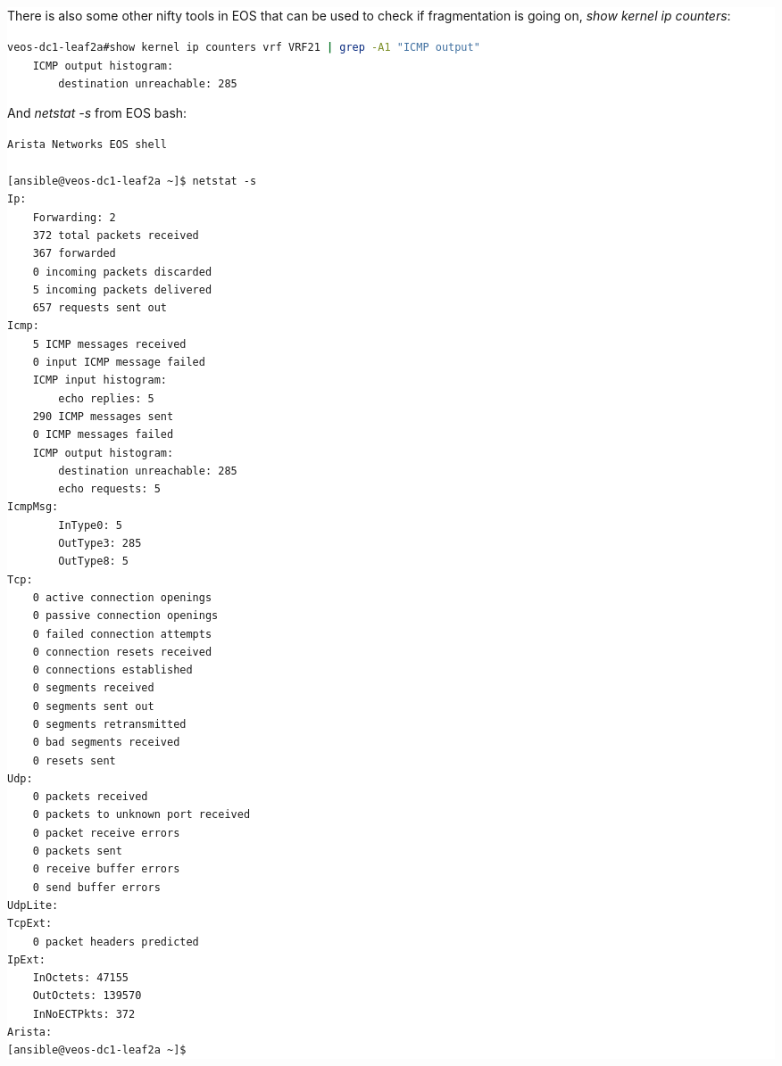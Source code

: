  

There is also some other nifty tools in EOS that can be used to check if  fragmentation is going on, *show kernel ip counters*:

```bash
veos-dc1-leaf2a#show kernel ip counters vrf VRF21 | grep -A1 "ICMP output"
    ICMP output histogram:
        destination unreachable: 285
```



And *netstat -s* from EOS bash:

```
Arista Networks EOS shell

[ansible@veos-dc1-leaf2a ~]$ netstat -s
Ip:
    Forwarding: 2
    372 total packets received
    367 forwarded
    0 incoming packets discarded
    5 incoming packets delivered
    657 requests sent out
Icmp:
    5 ICMP messages received
    0 input ICMP message failed
    ICMP input histogram:
        echo replies: 5
    290 ICMP messages sent
    0 ICMP messages failed
    ICMP output histogram:
        destination unreachable: 285
        echo requests: 5
IcmpMsg:
        InType0: 5
        OutType3: 285
        OutType8: 5
Tcp:
    0 active connection openings
    0 passive connection openings
    0 failed connection attempts
    0 connection resets received
    0 connections established
    0 segments received
    0 segments sent out
    0 segments retransmitted
    0 bad segments received
    0 resets sent
Udp:
    0 packets received
    0 packets to unknown port received
    0 packet receive errors
    0 packets sent
    0 receive buffer errors
    0 send buffer errors
UdpLite:
TcpExt:
    0 packet headers predicted
IpExt:
    InOctets: 47155
    OutOctets: 139570
    InNoECTPkts: 372
Arista:
[ansible@veos-dc1-leaf2a ~]$
```

[^1]: *(Earlier version of VMware NSX called NSX-V used VXLAN too, for a period VMware had two NSX versions NSX-V and NSX-T where the latter used Geneve and is the current NSX product, NSX-V is obsolete and NSX-T now is the only product and is just called NSX.)*